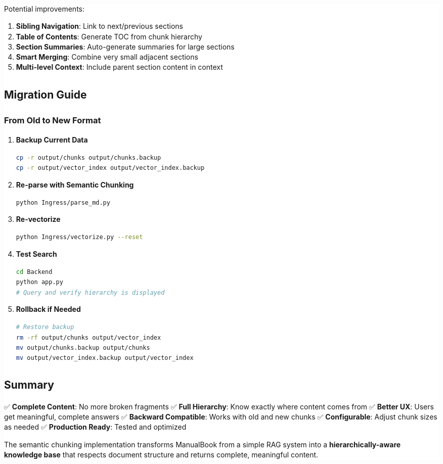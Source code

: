 Potential improvements:

1. **Sibling Navigation**: Link to next/previous sections
2. **Table of Contents**: Generate TOC from chunk hierarchy
3. **Section Summaries**: Auto-generate summaries for large sections
4. **Smart Merging**: Combine very small adjacent sections
5. **Multi-level Context**: Include parent section content in context

## Migration Guide

### From Old to New Format

1. **Backup Current Data**
   ```bash
   cp -r output/chunks output/chunks.backup
   cp -r output/vector_index output/vector_index.backup
   ```

2. **Re-parse with Semantic Chunking**
   ```bash
   python Ingress/parse_md.py
   ```

3. **Re-vectorize**
   ```bash
   python Ingress/vectorize.py --reset
   ```

4. **Test Search**
   ```bash
   cd Backend
   python app.py
   # Query and verify hierarchy is displayed
   ```

5. **Rollback if Needed**
   ```bash
   # Restore backup
   rm -rf output/chunks output/vector_index
   mv output/chunks.backup output/chunks
   mv output/vector_index.backup output/vector_index
   ```

## Summary

✅ **Complete Content**: No more broken fragments
✅ **Full Hierarchy**: Know exactly where content comes from
✅ **Better UX**: Users get meaningful, complete answers
✅ **Backward Compatible**: Works with old and new chunks
✅ **Configurable**: Adjust chunk sizes as needed
✅ **Production Ready**: Tested and optimized

The semantic chunking implementation transforms ManualBook from a simple RAG system into a **hierarchically-aware knowledge base** that respects document structure and returns complete, meaningful content.
